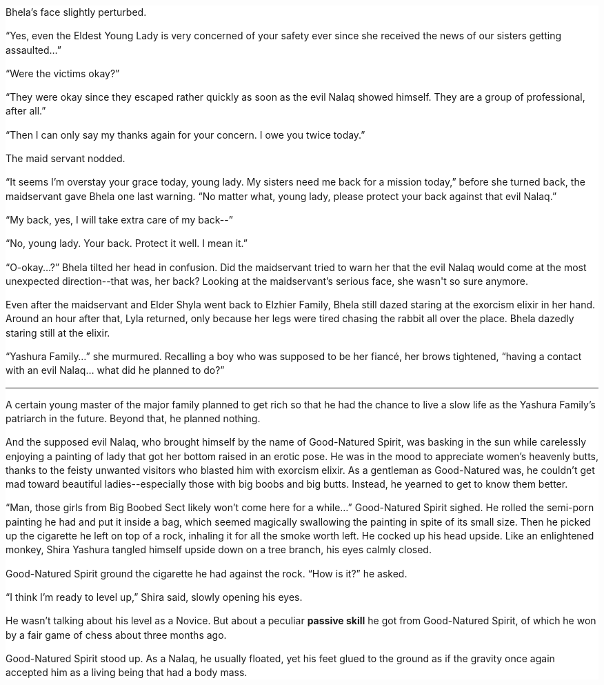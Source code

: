 Bhela’s face slightly perturbed.

“Yes, even the Eldest Young Lady is very concerned of your safety ever since she received the news of our sisters getting assaulted…”

“Were the victims okay?”

“They were okay since they escaped rather quickly as soon as the evil Nalaq showed himself. They are a group of professional, after all.”

“Then I can only say my thanks again for your concern. I owe you twice today.”

The maid servant nodded.

“It seems I’m overstay your grace today, young lady. My sisters need me back for a mission today,” before she turned back, the maidservant gave Bhela one last warning. “No matter what, young lady, please protect your back against that evil Nalaq.”

“My back, yes, I will take extra care of my back--”

“No, young lady. Your back. Protect it well. I mean it.”

“O-okay…?” Bhela tilted her head in confusion. Did the maidservant tried to warn her that the evil Nalaq would come at the most unexpected direction--that was, her back? Looking at the maidservant’s serious face, she wasn't so sure anymore.

Even after the maidservant and Elder Shyla went back to Elzhier Family, Bhela still dazed staring at the exorcism elixir in her hand. Around an hour after that, Lyla returned, only because her legs were tired chasing the rabbit all over the place. Bhela dazedly staring still at the elixir.

“Yashura Family…” she murmured. Recalling a boy who was supposed to be her fiancé, her brows tightened, “having a contact with an evil Nalaq… what did he planned to do?”

***

A certain young master of the major family planned to get rich so that he had the chance to live a slow life as the Yashura Family’s patriarch in the future. Beyond that, he planned nothing.

And the supposed evil Nalaq, who brought himself by the name of Good-Natured Spirit, was basking in the sun while carelessly enjoying a painting of lady that got her bottom raised in an erotic pose. He was in the mood to appreciate women’s heavenly butts, thanks to the feisty unwanted visitors who blasted him with exorcism elixir. As a gentleman as Good-Natured was, he couldn’t get mad toward beautiful ladies--especially those with big boobs and big butts. Instead, he yearned to get to know them better.

“Man, those girls from Big Boobed Sect likely won’t come here for a while…” Good-Natured Spirit sighed. He rolled the semi-porn painting he had and put it inside a bag, which seemed magically swallowing the painting in spite of its small size. Then he picked up the cigarette he left on top of a rock, inhaling it for all the smoke worth left. He cocked up his head upside. Like an enlightened monkey, Shira Yashura tangled himself upside down on a tree branch, his eyes calmly closed.

Good-Natured Spirit ground the cigarette he had against the rock. “How is it?” he asked.

“I think I’m ready to level up,” Shira said, slowly opening his eyes.

He wasn’t talking about his level as a Novice. But about a peculiar **passive skill** he got from Good-Natured Spirit, of which he won by a fair game of chess about three months ago.

Good-Natured Spirit stood up. As a Nalaq, he usually floated, yet his feet glued to the ground as if the gravity once again accepted him as a living being that had a body mass.
